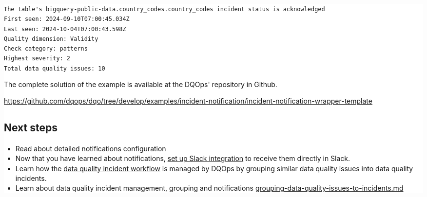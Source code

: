 ```text
The table's bigquery-public-data.country_codes.country_codes incident status is acknowledged
First seen: 2024-09-10T07:00:45.034Z
Last seen: 2024-10-04T07:00:43.598Z
Quality dimension: Validity
Check category: patterns
Highest severity: 2
Total data quality issues: 10
```

The complete solution of the example is available at the DQOps' repository in Github.

https://github.com/dqops/dqo/tree/develop/examples/incident-notification/incident-notification-wrapper-template


## Next steps

- Read about [detailed notifications configuration](../../dqo-concepts/grouping-data-quality-issues-to-incidents.md)
- Now that you have learned about notifications, [set up Slack integration](../slack/configuring-slack-notifications.md) to receive them directly in Slack.
- Learn how the [data quality incident workflow](../../dqo-concepts/grouping-data-quality-issues-to-incidents.md) is managed
  by DQOps by grouping similar data quality issues into data quality incidents.
- Learn about data quality incident management, grouping and notifications [grouping-data-quality-issues-to-incidents.md](../../dqo-concepts/grouping-data-quality-issues-to-incidents.md)